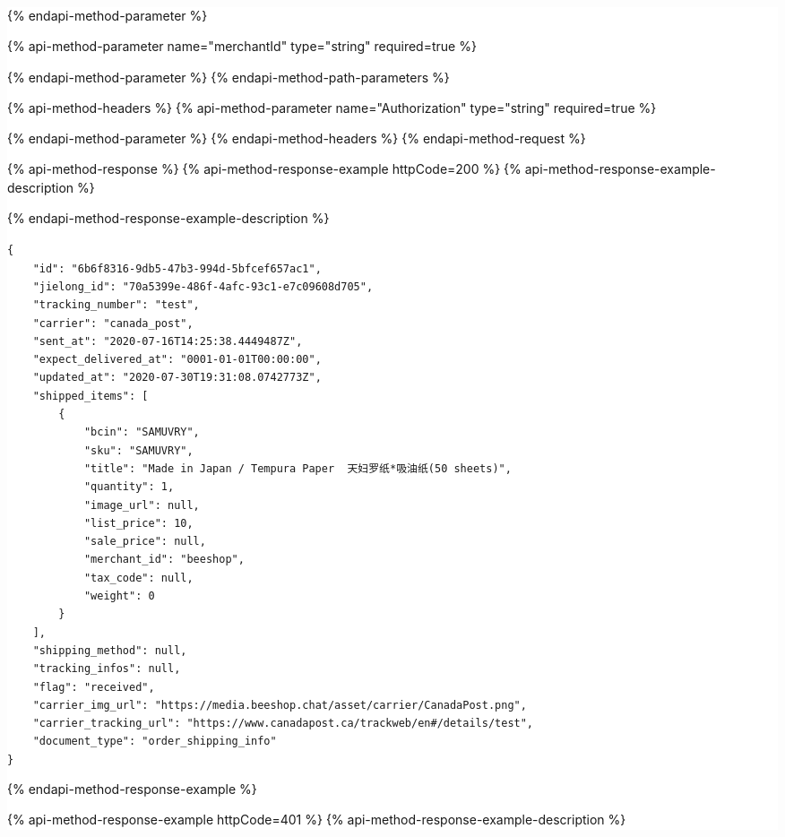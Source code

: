{% endapi-method-parameter %}

{% api-method-parameter name="merchantId" type="string" required=true %}

{% endapi-method-parameter %}
{% endapi-method-path-parameters %}

{% api-method-headers %}
{% api-method-parameter name="Authorization" type="string" required=true %}

{% endapi-method-parameter %}
{% endapi-method-headers %}
{% endapi-method-request %}

{% api-method-response %}
{% api-method-response-example httpCode=200 %}
{% api-method-response-example-description %}

{% endapi-method-response-example-description %}

```
{
    "id": "6b6f8316-9db5-47b3-994d-5bfcef657ac1",
    "jielong_id": "70a5399e-486f-4afc-93c1-e7c09608d705",
    "tracking_number": "test",
    "carrier": "canada_post",
    "sent_at": "2020-07-16T14:25:38.4449487Z",
    "expect_delivered_at": "0001-01-01T00:00:00",
    "updated_at": "2020-07-30T19:31:08.0742773Z",
    "shipped_items": [
        {
            "bcin": "SAMUVRY",
            "sku": "SAMUVRY",
            "title": "Made in Japan / Tempura Paper  天妇罗纸*吸油纸(50 sheets)",
            "quantity": 1,
            "image_url": null,
            "list_price": 10,
            "sale_price": null,
            "merchant_id": "beeshop",
            "tax_code": null,
            "weight": 0
        }
    ],
    "shipping_method": null,
    "tracking_infos": null,
    "flag": "received",
    "carrier_img_url": "https://media.beeshop.chat/asset/carrier/CanadaPost.png",
    "carrier_tracking_url": "https://www.canadapost.ca/trackweb/en#/details/test",
    "document_type": "order_shipping_info"
}
```
{% endapi-method-response-example %}

{% api-method-response-example httpCode=401 %}
{% api-method-response-example-description %}
